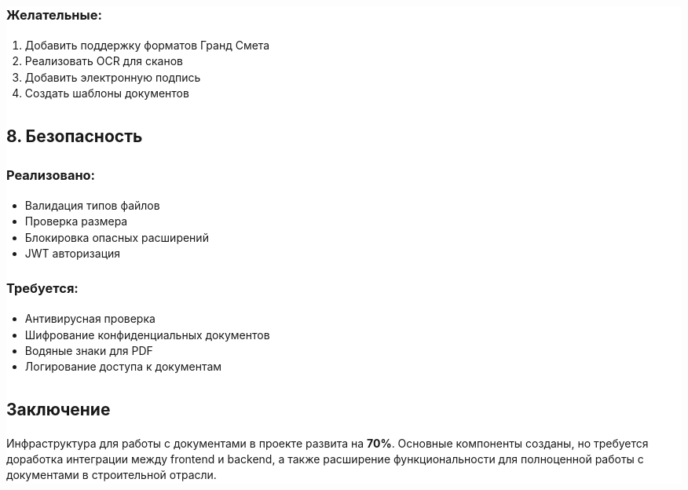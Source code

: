 ### Желательные:
1. Добавить поддержку форматов Гранд Смета
2. Реализовать OCR для сканов
3. Добавить электронную подпись
4. Создать шаблоны документов

## 8. Безопасность

### Реализовано:
- Валидация типов файлов
- Проверка размера
- Блокировка опасных расширений
- JWT авторизация

### Требуется:
- Антивирусная проверка
- Шифрование конфиденциальных документов
- Водяные знаки для PDF
- Логирование доступа к документам

## Заключение

Инфраструктура для работы с документами в проекте развита на **70%**. Основные компоненты созданы, но требуется доработка интеграции между frontend и backend, а также расширение функциональности для полноценной работы с документами в строительной отрасли.
